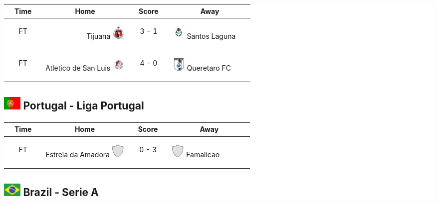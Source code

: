 <div align="center">

&emsp;Time&emsp; | &emsp;&emsp;&emsp;&emsp;Home&emsp;&emsp;&emsp;&emsp; | &emsp;Score&emsp; | &emsp;&emsp;&emsp;&emsp;Away&emsp;&emsp;&emsp;&emsp; |
| ------------ | ------------ | ------------ | ------------ |
| <p align="center">FT</p> | <p align="right">Tijuana <img src="/static/logos/Tijuana.png" height="25px"></p> | <p align="center">3 - 1</p> | <p align="left"><img src="/static/logos/Santos Laguna.png" height="25px"> Santos Laguna</p> |
| <p align="center">FT</p> | <p align="right">Atletico de San Luis <img src="/static/logos/Atletico de San Luis.png" height="25px"></p> | <p align="center">4 - 0</p> | <p align="left"><img src="/static/logos/Queretaro FC.png" height="25px"> Queretaro FC</p> |
</div>


## <img src="/static/logos/Portugal-Liga Portugal.png" height="25px"> Portugal - Liga Portugal

<div align="center">

&emsp;Time&emsp; | &emsp;&emsp;&emsp;&emsp;Home&emsp;&emsp;&emsp;&emsp; | &emsp;Score&emsp; | &emsp;&emsp;&emsp;&emsp;Away&emsp;&emsp;&emsp;&emsp; |
| ------------ | ------------ | ------------ | ------------ |
| <p align="center">FT</p> | <p align="right">Estrela da Amadora <img src="/static/logos/Estrela da Amadora.png" height="25px"></p> | <p align="center">0 - 3</p> | <p align="left"><img src="/static/logos/Famalicao.png" height="25px"> Famalicao</p> |
</div>


## <img src="/static/logos/Brazil-Serie A.png" height="25px"> Brazil - Serie A
